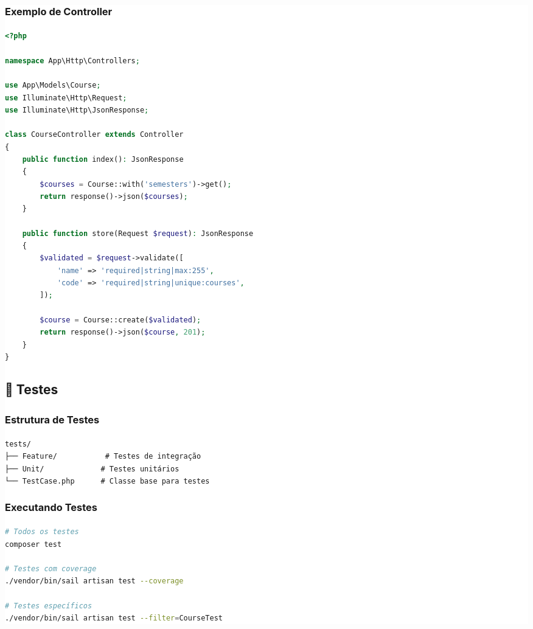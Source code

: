 ### Exemplo de Controller

```php path=/home/guilherme/projects/ifpe/asgen/asgen-api-rest/app/Http/Controllers/CourseController.php start=1
<?php

namespace App\Http\Controllers;

use App\Models\Course;
use Illuminate\Http\Request;
use Illuminate\Http\JsonResponse;

class CourseController extends Controller
{
    public function index(): JsonResponse
    {
        $courses = Course::with('semesters')->get();
        return response()->json($courses);
    }

    public function store(Request $request): JsonResponse
    {
        $validated = $request->validate([
            'name' => 'required|string|max:255',
            'code' => 'required|string|unique:courses',
        ]);

        $course = Course::create($validated);
        return response()->json($course, 201);
    }
}
```

## 🧪 Testes

### Estrutura de Testes

```
tests/
├── Feature/           # Testes de integração
├── Unit/             # Testes unitários
└── TestCase.php      # Classe base para testes
```

### Executando Testes

```bash
# Todos os testes
composer test

# Testes com coverage
./vendor/bin/sail artisan test --coverage

# Testes específicos
./vendor/bin/sail artisan test --filter=CourseTest
```
